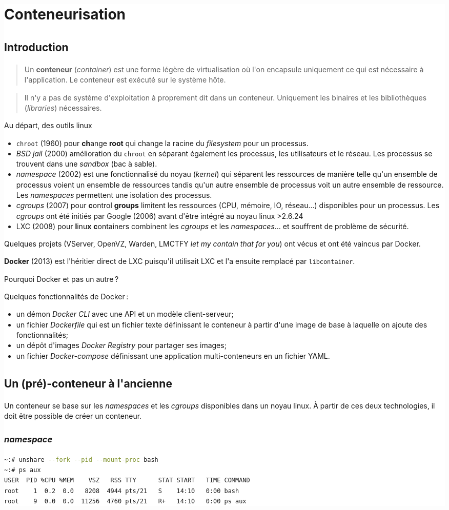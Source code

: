 # Conteneurisation

## Introduction

> Un **conteneur** (_container_) est une forme légère de virtualisation où l'on encapsule uniquement ce qui est nécessaire à l'application. Le conteneur est exécuté sur le système hôte.

> Il n'y a pas de système d'exploitation à proprement dit dans un conteneur. Uniquement les binaires et les bibliothèques (_libraries_) nécessaires. 

Au départ, des outils linux

- `chroot` (1960) pour **ch**ange **root** qui change la racine du _filesystem_  pour un processus.
- _BSD jail_ (2000) amélioration du `chroot` en séparant également les processus, les utilisateurs et le réseau. Les processus se trouvent dans une _sandbox_ (bac à sable).
- _namespace_ (2002) est une fonctionnalisé du noyau (_kernel_) qui séparent les ressources de manière telle qu'un ensemble de processus voient un ensemble de ressources tandis qu'un autre ensemble de processus voit un autre ensemble de ressource. Les _namespaces_ permettent une isolation des processus. 
- _cgroups_ (2007) pour **c**ontrol **groups** limitent les ressources (CPU, mémoire, IO, réseau…) disponibles pour un processus. Les _cgroups_ ont été initiés par Google (2006) avant d'être intégré au noyau linux >2.6.24
- LXC (2008) pour **l**inu**x** **c**ontainers combinent les _cgroups_ et les _namespaces_… et souffrent de problème de sécurité. 

Quelques projets (VServer, OpenVZ, Warden, LMCTFY _let my contain that for you_) ont vécus et ont été vaincus par Docker. 

**Docker** (2013) est l'héritier direct de LXC puisqu'il utilisait LXC et l'a ensuite remplacé par `libcontainer`. 

Pourquoi Docker et pas un autre ? 

Quelques fonctionnalités de Docker : 

- un démon _Docker CLI_ avec une API et un modèle client-serveur;
- un fichier _Dockerfile_ qui est un fichier texte définissant le conteneur à partir d'une image de base à laquelle on ajoute des fonctionnalités;
- un dépôt d'images _Docker Registry_ pour partager ses images;
- un fichier _Docker-compose_ définissant une application multi-conteneurs en un fichier YAML.

## Un (pré)-conteneur à l'ancienne

Un conteneur se base sur les _namespaces_ et les _cgroups_ disponibles dans un noyau linux. À partir de ces deux technologies, il doit être possible de créer un conteneur. 

### *namespace* 

```bash
~:# unshare --fork --pid --mount-proc bash 
~:# ps aux
USER  PID %CPU %MEM    VSZ   RSS TTY      STAT START   TIME COMMAND
root    1  0.2  0.0   8208  4944 pts/21   S    14:10   0:00 bash
root    9  0.0  0.0  11256  4760 pts/21   R+   14:10   0:00 ps aux
```
